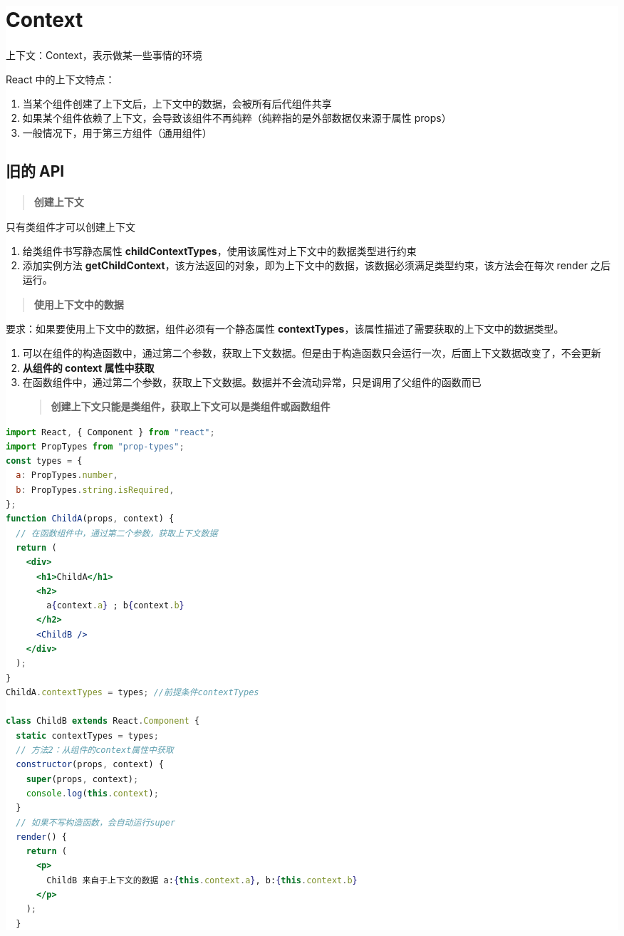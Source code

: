 #

# Context

上下文：Context，表示做某一些事情的环境

React 中的上下文特点：

1. 当某个组件创建了上下文后，上下文中的数据，会被所有后代组件共享
1. 如果某个组件依赖了上下文，会导致该组件不再纯粹（纯粹指的是外部数据仅来源于属性 props）
1. 一般情况下，用于第三方组件（通用组件）

## 旧的 API

> **创建上下文**

只有类组件才可以创建上下文

1. 给类组件书写静态属性 **childContextTypes**，使用该属性对上下文中的数据类型进行约束
1. 添加实例方法 **getChildContext**，该方法返回的对象，即为上下文中的数据，该数据必须满足类型约束，该方法会在每次 render 之后运行。

> **使用上下文中的数据**

要求：如果要使用上下文中的数据，组件必须有一个静态属性 **contextTypes**，该属性描述了需要获取的上下文中的数据类型。

1. 可以在组件的构造函数中，通过第二个参数，获取上下文数据。但是由于构造函数只会运行一次，后面上下文数据改变了，不会更新
1. **从组件的 context 属性中获取**
1. 在函数组件中，通过第二个参数，获取上下文数据。数据并不会流动异常，只是调用了父组件的函数而已
   > **创建上下文只能是类组件，获取上下文可以是类组件或函数组件**

```jsx
import React, { Component } from "react";
import PropTypes from "prop-types";
const types = {
  a: PropTypes.number,
  b: PropTypes.string.isRequired,
};
function ChildA(props, context) {
  // 在函数组件中，通过第二个参数，获取上下文数据
  return (
    <div>
      <h1>ChildA</h1>
      <h2>
        a{context.a} ; b{context.b}
      </h2>
      <ChildB />
    </div>
  );
}
ChildA.contextTypes = types; //前提条件contextTypes

class ChildB extends React.Component {
  static contextTypes = types;
  // 方法2：从组件的context属性中获取
  constructor(props, context) {
    super(props, context);
    console.log(this.context);
  }
  // 如果不写构造函数，会自动运行super
  render() {
    return (
      <p>
        ChildB 来自于上下文的数据 a:{this.context.a}, b:{this.context.b}
      </p>
    );
  }
```